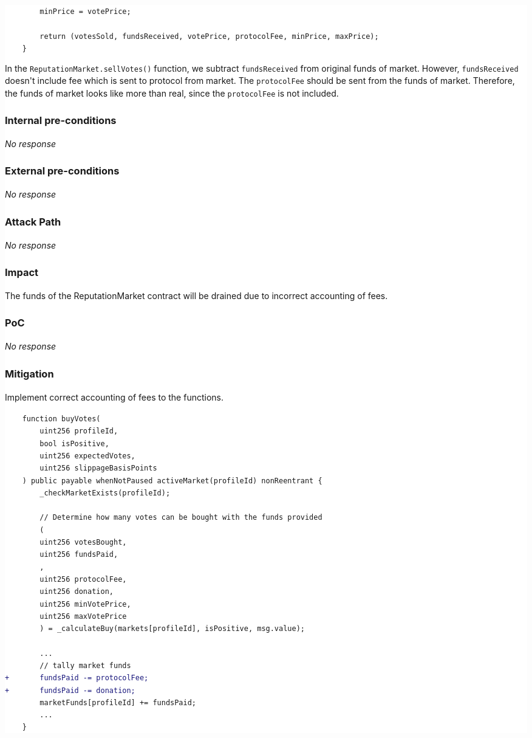 ```solidity
        minPrice = votePrice;

        return (votesSold, fundsReceived, votePrice, protocolFee, minPrice, maxPrice);
    }
```

In the `ReputationMarket.sellVotes()` function, we subtract `fundsReceived` from original funds of market. However, `fundsReceived` doesn't include fee which is sent to protocol from market. The `protocolFee` should be sent from the funds of market. Therefore, the funds of market looks like more than real, since the `protocolFee` is not included. 

### Internal pre-conditions

_No response_

### External pre-conditions

_No response_

### Attack Path

_No response_

### Impact

The funds of the ReputationMarket contract will be drained due to incorrect accounting of fees.

### PoC

_No response_

### Mitigation

Implement correct accounting of fees to the functions.

```diff
    function buyVotes(
        uint256 profileId,
        bool isPositive,
        uint256 expectedVotes,
        uint256 slippageBasisPoints
    ) public payable whenNotPaused activeMarket(profileId) nonReentrant {
        _checkMarketExists(profileId);

        // Determine how many votes can be bought with the funds provided
        (
        uint256 votesBought,
        uint256 fundsPaid,
        ,
        uint256 protocolFee,
        uint256 donation,
        uint256 minVotePrice,
        uint256 maxVotePrice
        ) = _calculateBuy(markets[profileId], isPositive, msg.value);

        ...
        // tally market funds
+       fundsPaid -= protocolFee;
+       fundsPaid -= donation;
        marketFunds[profileId] += fundsPaid;
        ...
    }
```
